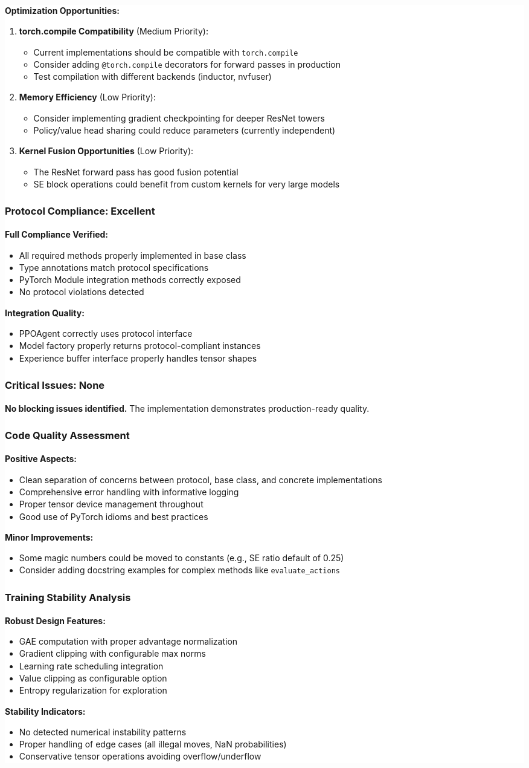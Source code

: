 **Optimization Opportunities:**
1. **torch.compile Compatibility** (Medium Priority):
   - Current implementations should be compatible with `torch.compile`
   - Consider adding `@torch.compile` decorators for forward passes in production
   - Test compilation with different backends (inductor, nvfuser)

2. **Memory Efficiency** (Low Priority):
   - Consider implementing gradient checkpointing for deeper ResNet towers
   - Policy/value head sharing could reduce parameters (currently independent)

3. **Kernel Fusion Opportunities** (Low Priority):
   - The ResNet forward pass has good fusion potential
   - SE block operations could benefit from custom kernels for very large models

### Protocol Compliance: Excellent

**Full Compliance Verified:**
- All required methods properly implemented in base class
- Type annotations match protocol specifications
- PyTorch Module integration methods correctly exposed
- No protocol violations detected

**Integration Quality:**
- PPOAgent correctly uses protocol interface
- Model factory properly returns protocol-compliant instances
- Experience buffer interface properly handles tensor shapes

### Critical Issues: None

**No blocking issues identified.** The implementation demonstrates production-ready quality.

### Code Quality Assessment

**Positive Aspects:**
- Clean separation of concerns between protocol, base class, and concrete implementations
- Comprehensive error handling with informative logging
- Proper tensor device management throughout
- Good use of PyTorch idioms and best practices

**Minor Improvements:**
- Some magic numbers could be moved to constants (e.g., SE ratio default of 0.25)
- Consider adding docstring examples for complex methods like `evaluate_actions`

### Training Stability Analysis

**Robust Design Features:**
- GAE computation with proper advantage normalization
- Gradient clipping with configurable max norms
- Learning rate scheduling integration
- Value clipping as configurable option
- Entropy regularization for exploration

**Stability Indicators:**
- No detected numerical instability patterns
- Proper handling of edge cases (all illegal moves, NaN probabilities)
- Conservative tensor operations avoiding overflow/underflow
